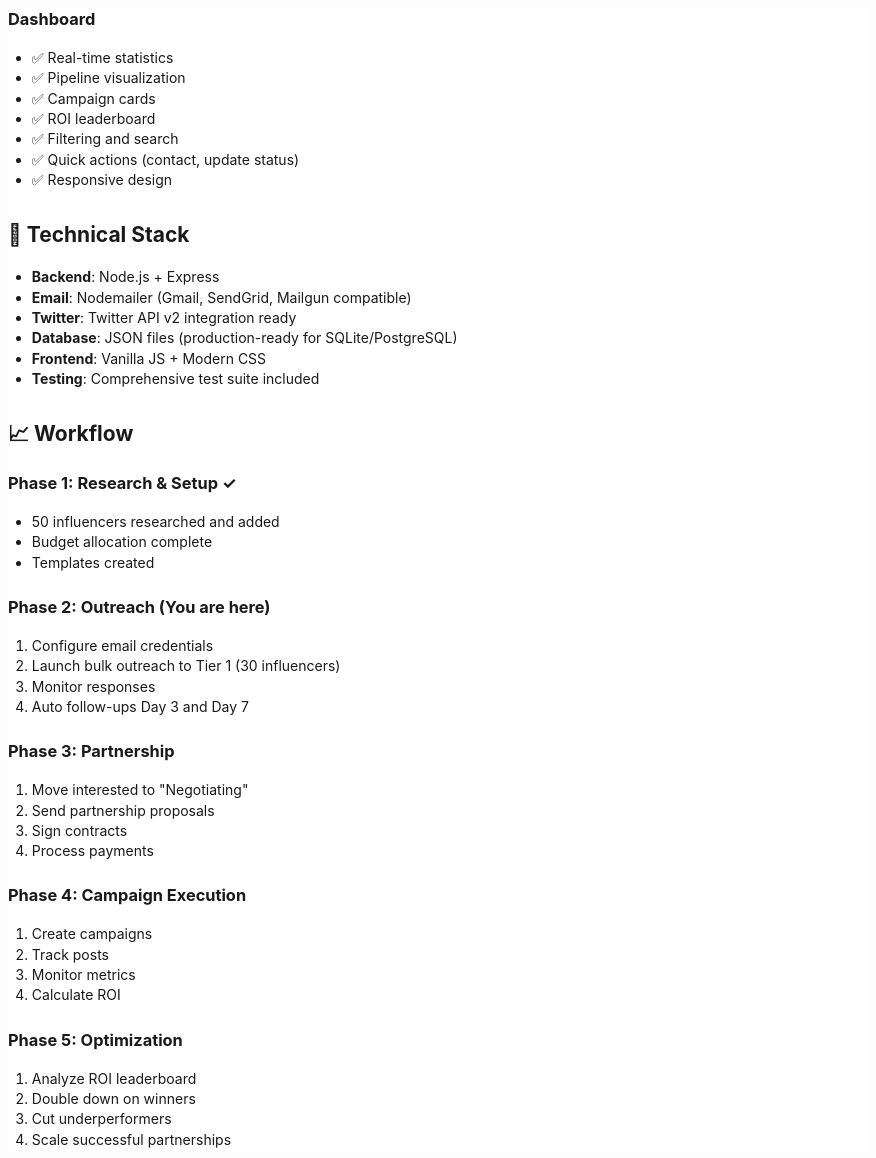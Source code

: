 ### Dashboard
- ✅ Real-time statistics
- ✅ Pipeline visualization
- ✅ Campaign cards
- ✅ ROI leaderboard
- ✅ Filtering and search
- ✅ Quick actions (contact, update status)
- ✅ Responsive design

## 🔧 Technical Stack

- **Backend**: Node.js + Express
- **Email**: Nodemailer (Gmail, SendGrid, Mailgun compatible)
- **Twitter**: Twitter API v2 integration ready
- **Database**: JSON files (production-ready for SQLite/PostgreSQL)
- **Frontend**: Vanilla JS + Modern CSS
- **Testing**: Comprehensive test suite included

## 📈 Workflow

### Phase 1: Research & Setup ✓
- 50 influencers researched and added
- Budget allocation complete
- Templates created

### Phase 2: Outreach (You are here)
1. Configure email credentials
2. Launch bulk outreach to Tier 1 (30 influencers)
3. Monitor responses
4. Auto follow-ups Day 3 and Day 7

### Phase 3: Partnership
1. Move interested to "Negotiating"
2. Send partnership proposals
3. Sign contracts
4. Process payments

### Phase 4: Campaign Execution
1. Create campaigns
2. Track posts
3. Monitor metrics
4. Calculate ROI

### Phase 5: Optimization
1. Analyze ROI leaderboard
2. Double down on winners
3. Cut underperformers
4. Scale successful partnerships

